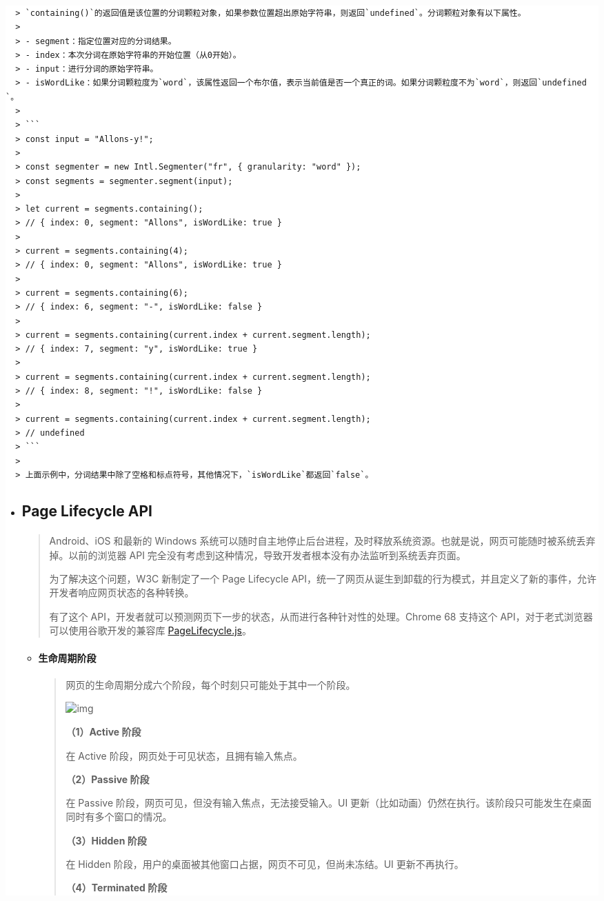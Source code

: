       > `containing()`的返回值是该位置的分词颗粒对象，如果参数位置超出原始字符串，则返回`undefined`。分词颗粒对象有以下属性。
      >
      > - segment：指定位置对应的分词结果。
      > - index：本次分词在原始字符串的开始位置（从0开始）。
      > - input：进行分词的原始字符串。
      > - isWordLike：如果分词颗粒度为`word`，该属性返回一个布尔值，表示当前值是否一个真正的词。如果分词颗粒度不为`word`，则返回`undefined`。
      >
      > ```
      > const input = "Allons-y!";
      > 
      > const segmenter = new Intl.Segmenter("fr", { granularity: "word" });
      > const segments = segmenter.segment(input);
      > 
      > let current = segments.containing();
      > // { index: 0, segment: "Allons", isWordLike: true }
      > 
      > current = segments.containing(4);
      > // { index: 0, segment: "Allons", isWordLike: true }
      > 
      > current = segments.containing(6);
      > // { index: 6, segment: "-", isWordLike: false }
      > 
      > current = segments.containing(current.index + current.segment.length);
      > // { index: 7, segment: "y", isWordLike: true }
      > 
      > current = segments.containing(current.index + current.segment.length);
      > // { index: 8, segment: "!", isWordLike: false }
      > 
      > current = segments.containing(current.index + current.segment.length);
      > // undefined
      > ```
      >
      > 上面示例中，分词结果中除了空格和标点符号，其他情况下，`isWordLike`都返回`false`。

- ## Page Lifecycle API

  > Android、iOS 和最新的 Windows 系统可以随时自主地停止后台进程，及时释放系统资源。也就是说，网页可能随时被系统丢弃掉。以前的浏览器 API 完全没有考虑到这种情况，导致开发者根本没有办法监听到系统丢弃页面。
  >
  > 为了解决这个问题，W3C 新制定了一个 Page Lifecycle API，统一了网页从诞生到卸载的行为模式，并且定义了新的事件，允许开发者响应网页状态的各种转换。
  >
  > 有了这个 API，开发者就可以预测网页下一步的状态，从而进行各种针对性的处理。Chrome 68 支持这个 API，对于老式浏览器可以使用谷歌开发的兼容库 [PageLifecycle.js](https://github.com/GoogleChromeLabs/page-lifecycle)。

  - #### 生命周期阶段

    > 网页的生命周期分成六个阶段，每个时刻只可能处于其中一个阶段。
    >
    > ![img](https://www.wangbase.com/blogimg/asset/201811/bg2018110401.png)
    >
    > **（1）Active 阶段**
    >
    > 在 Active 阶段，网页处于可见状态，且拥有输入焦点。
    >
    > **（2）Passive 阶段**
    >
    > 在 Passive 阶段，网页可见，但没有输入焦点，无法接受输入。UI 更新（比如动画）仍然在执行。该阶段只可能发生在桌面同时有多个窗口的情况。
    >
    > **（3）Hidden 阶段**
    >
    > 在 Hidden 阶段，用户的桌面被其他窗口占据，网页不可见，但尚未冻结。UI 更新不再执行。
    >
    > **（4）Terminated 阶段**
    >